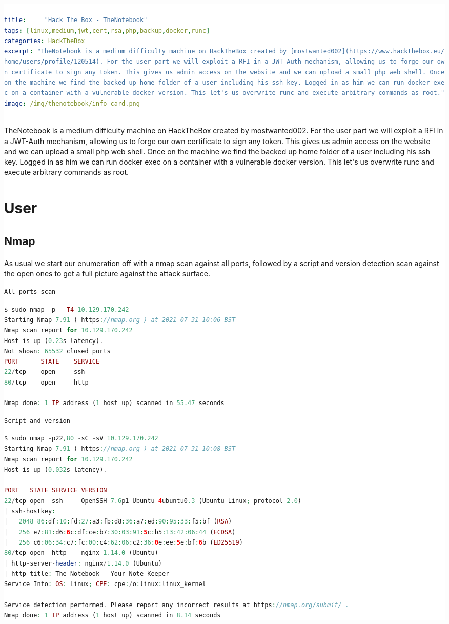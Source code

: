 ```yaml
---
title:     "Hack The Box - TheNotebook"
tags: [linux,medium,jwt,cert,rsa,php,backup,docker,runc]
categories: HackTheBox
excerpt: "TheNotebook is a medium difficulty machine on HackTheBox created by [mostwanted002](https://www.hackthebox.eu/home/users/profile/120514). For the user part we will exploit a RFI in a JWT-Auth mechanism, allowing us to forge our own certificate to sign any token. This gives us admin access on the website and we can upload a small php web shell. Once on the machine we find the backed up home folder of a user including his ssh key. Logged in as him we can run docker exec on a container with a vulnerable docker version. This let's us overwrite runc and execute arbitrary commands as root."
image: /img/thenotebook/info_card.png
---
```


TheNotebook is a medium difficulty machine on HackTheBox created by [mostwanted002](https://www.hackthebox.eu/home/users/profile/120514). For the user part we will exploit a RFI in a JWT-Auth mechanism, allowing us to forge our own certificate to sign any token. This gives us admin access on the website and we can upload a small php web shell. Once on the machine we find the backed up home folder of a user including his ssh key. Logged in as him we can run docker exec on a container with a vulnerable docker version. This let's us overwrite runc and execute arbitrary commands as root.

# User

## Nmap

As usual we start our enumeration off with a nmap scan against all ports, followed by a script and version detection scan against the open ones to get a full picture against the attack surface.

`All ports scan`
```php
$ sudo nmap -p- -T4 10.129.170.242 
Starting Nmap 7.91 ( https://nmap.org ) at 2021-07-31 10:06 BST
Nmap scan report for 10.129.170.242
Host is up (0.23s latency).
Not shown: 65532 closed ports
PORT      STATE    SERVICE
22/tcp    open     ssh
80/tcp    open     http

Nmap done: 1 IP address (1 host up) scanned in 55.47 seconds
```

`Script and version`
```php
$ sudo nmap -p22,80 -sC -sV 10.129.170.242 
Starting Nmap 7.91 ( https://nmap.org ) at 2021-07-31 10:08 BST
Nmap scan report for 10.129.170.242
Host is up (0.032s latency).

PORT   STATE SERVICE VERSION
22/tcp open  ssh     OpenSSH 7.6p1 Ubuntu 4ubuntu0.3 (Ubuntu Linux; protocol 2.0)
| ssh-hostkey: 
|   2048 86:df:10:fd:27:a3:fb:d8:36:a7:ed:90:95:33:f5:bf (RSA)
|   256 e7:81:d6:6c:df:ce:b7:30:03:91:5c:b5:13:42:06:44 (ECDSA)
|_  256 c6:06:34:c7:fc:00:c4:62:06:c2:36:0e:ee:5e:bf:6b (ED25519)
80/tcp open  http    nginx 1.14.0 (Ubuntu)
|_http-server-header: nginx/1.14.0 (Ubuntu)
|_http-title: The Notebook - Your Note Keeper
Service Info: OS: Linux; CPE: cpe:/o:linux:linux_kernel

Service detection performed. Please report any incorrect results at https://nmap.org/submit/ .
Nmap done: 1 IP address (1 host up) scanned in 8.14 seconds
```